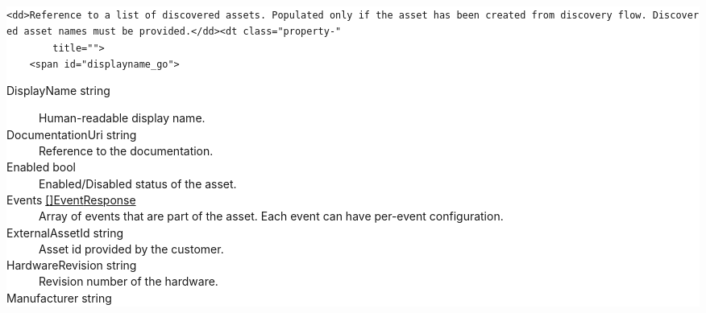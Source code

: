     <dd>Reference to a list of discovered assets. Populated only if the asset has been created from discovery flow. Discovered asset names must be provided.</dd><dt class="property-"
            title="">
        <span id="displayname_go">
<a data-swiftype-name="resource-property" data-swiftype-type="text" href="#displayname_go" style="color: inherit; text-decoration: inherit;">Display<wbr>Name</a>
</span>
        <span class="property-indicator"></span>
        <span class="property-type">string</span>
    </dt>
    <dd>Human-readable display name.</dd><dt class="property-"
            title="">
        <span id="documentationuri_go">
<a data-swiftype-name="resource-property" data-swiftype-type="text" href="#documentationuri_go" style="color: inherit; text-decoration: inherit;">Documentation<wbr>Uri</a>
</span>
        <span class="property-indicator"></span>
        <span class="property-type">string</span>
    </dt>
    <dd>Reference to the documentation.</dd><dt class="property-"
            title="">
        <span id="enabled_go">
<a data-swiftype-name="resource-property" data-swiftype-type="text" href="#enabled_go" style="color: inherit; text-decoration: inherit;">Enabled</a>
</span>
        <span class="property-indicator"></span>
        <span class="property-type">bool</span>
    </dt>
    <dd>Enabled/Disabled status of the asset.</dd><dt class="property-"
            title="">
        <span id="events_go">
<a data-swiftype-name="resource-property" data-swiftype-type="text" href="#events_go" style="color: inherit; text-decoration: inherit;">Events</a>
</span>
        <span class="property-indicator"></span>
        <span class="property-type"><a href="#eventresponse">[]Event<wbr>Response</a></span>
    </dt>
    <dd>Array of events that are part of the asset. Each event can have per-event configuration.</dd><dt class="property-"
            title="">
        <span id="externalassetid_go">
<a data-swiftype-name="resource-property" data-swiftype-type="text" href="#externalassetid_go" style="color: inherit; text-decoration: inherit;">External<wbr>Asset<wbr>Id</a>
</span>
        <span class="property-indicator"></span>
        <span class="property-type">string</span>
    </dt>
    <dd>Asset id provided by the customer.</dd><dt class="property-"
            title="">
        <span id="hardwarerevision_go">
<a data-swiftype-name="resource-property" data-swiftype-type="text" href="#hardwarerevision_go" style="color: inherit; text-decoration: inherit;">Hardware<wbr>Revision</a>
</span>
        <span class="property-indicator"></span>
        <span class="property-type">string</span>
    </dt>
    <dd>Revision number of the hardware.</dd><dt class="property-"
            title="">
        <span id="manufacturer_go">
<a data-swiftype-name="resource-property" data-swiftype-type="text" href="#manufacturer_go" style="color: inherit; text-decoration: inherit;">Manufacturer</a>
</span>
        <span class="property-indicator"></span>
        <span class="property-type">string</span>